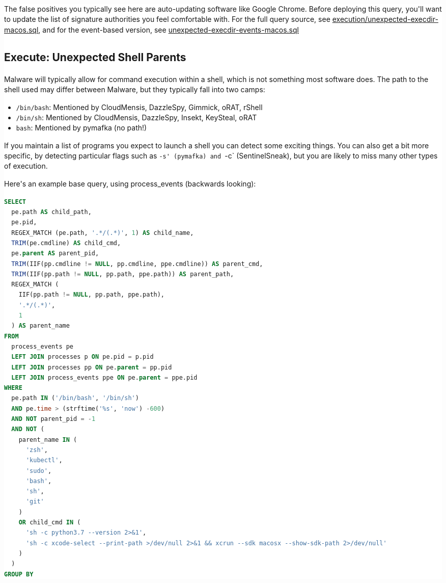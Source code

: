 ```sql
```

The false positives you typically see here are auto-updating software like Google Chrome. Before deploying this query, you'll want to update the list of
signature authorities you feel comfortable with. For the full query source, see [execution/unexpected-execdir-macos.sql](https://github.com/chainguard-dev/osquery-defense-kit/blob/main/detection/execution/unexpected-execdir-macos.sql), and for the event-based version, see [unexpected-execdir-events-macos.sql](https://github.com/chainguard-dev/osquery-defense-kit/blob/main/detection/execution/unexpected-execdir-events-macos.sql)

## Execute: Unexpected Shell Parents

Malware will typically allow for command execution within a shell, which is
not something most software does. The path to the shell used may differ between Malware, but they typically fall into two camps:

* `/bin/bash`: Mentioned by CloudMensis, DazzleSpy, Gimmick, oRAT, rShell
* `/bin/sh`: Mentioned by CloudMensis, DazzleSpy, Insekt, KeySteal, oRAT
* `bash`: Mentioned by pymafka (no path!)

If you maintain a list of programs you expect to launch a shell you can detect some exciting things. You can also get a bit more specific, by detecting particular flags such as `-s' (pymafka) and `-c\` (SentinelSneak), but you are likely to miss many other types of execution.

Here's an example base query, using process_events (backwards looking):

```sql
SELECT
  pe.path AS child_path,
  pe.pid,
  REGEX_MATCH (pe.path, '.*/(.*)', 1) AS child_name,
  TRIM(pe.cmdline) AS child_cmd,
  pe.parent AS parent_pid,
  TRIM(IIF(pp.cmdline != NULL, pp.cmdline, ppe.cmdline)) AS parent_cmd,
  TRIM(IIF(pp.path != NULL, pp.path, ppe.path)) AS parent_path,
  REGEX_MATCH (
    IIF(pp.path != NULL, pp.path, ppe.path),
    '.*/(.*)',
    1
  ) AS parent_name
FROM
  process_events pe
  LEFT JOIN processes p ON pe.pid = p.pid
  LEFT JOIN processes pp ON pe.parent = pp.pid
  LEFT JOIN process_events ppe ON pe.parent = ppe.pid
WHERE
  pe.path IN ('/bin/bash', '/bin/sh')
  AND pe.time > (strftime('%s', 'now') -600)
  AND NOT parent_pid = -1
  AND NOT (
    parent_name IN (
      'zsh',
      'kubectl',
      'sudo',
      'bash',
      'sh',
      'git'
    )
    OR child_cmd IN (
      'sh -c python3.7 --version 2>&1',
      'sh -c xcode-select --print-path >/dev/null 2>&1 && xcrun --sdk macosx --show-sdk-path 2>/dev/null'
    )
  )
GROUP BY
```